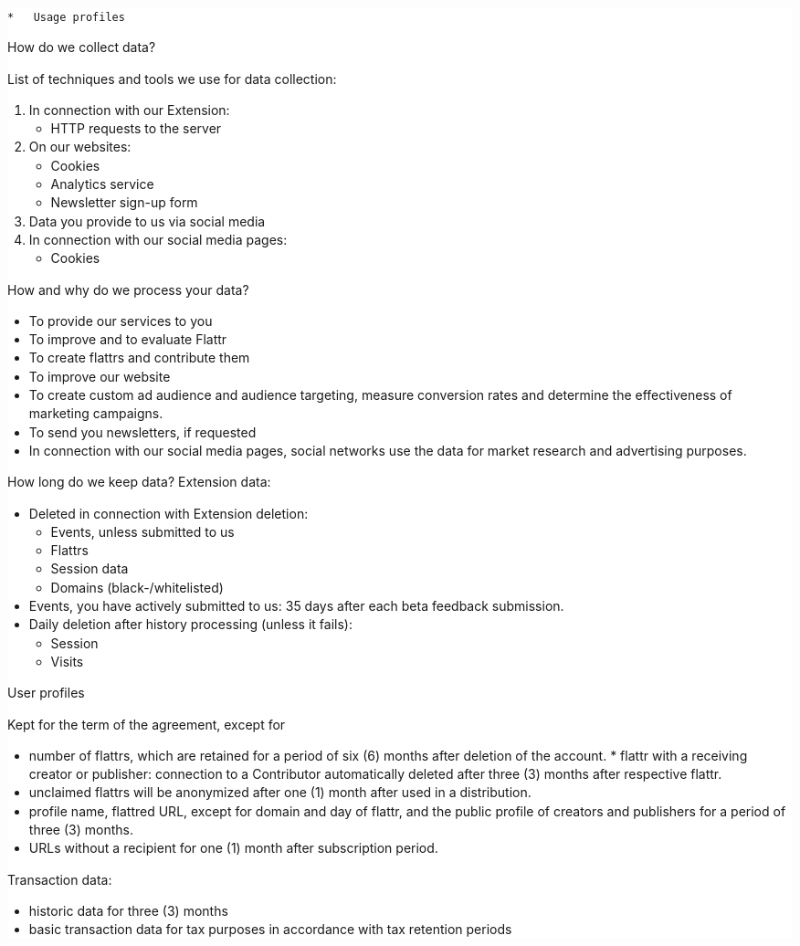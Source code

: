     *   Usage profiles

How do we collect data?

List of techniques and tools we use for data collection:

1.  In connection with our Extension:
    *   HTTP requests to the server
2.  On our websites:
    *   Cookies
    *   Analytics service
    *   Newsletter sign-up form
3.  Data you provide to us via social media
4.  In connection with our social media pages:
    *   Cookies

How and why do we process your data?

*   To provide our services to you
*   To improve and to evaluate Flattr
*   To create flattrs and contribute them
*   To improve our website
*   To create custom ad audience and audience targeting, measure conversion rates and determine the effectiveness of marketing campaigns.
*   To send you newsletters, if requested
*   In connection with our social media pages, social networks use the data for market research and advertising purposes.

How long do we keep data? Extension data:

*   Deleted in connection with Extension deletion:
    *   Events, unless submitted to us
    *   Flattrs
    *   Session data
    *   Domains (black-/whitelisted)
*   Events, you have actively submitted to us: 35 days after each beta feedback submission.
*   Daily deletion after history processing (unless it fails):
    *   Session
    *   Visits

User profiles

Kept for the term of the agreement, except for

*   number of flattrs, which are retained for a period of six (6) months after deletion of the account. \* flattr with a receiving creator or publisher: connection to a Contributor automatically deleted after three (3) months after respective flattr.
*   unclaimed flattrs will be anonymized after one (1) month after used in a distribution.
*   profile name, flattred URL, except for domain and day of flattr, and the public profile of creators and publishers for a period of three (3) months.
*   URLs without a recipient for one (1) month after subscription period.

Transaction data:

*   historic data for three (3) months
*   basic transaction data for tax purposes in accordance with tax retention periods
